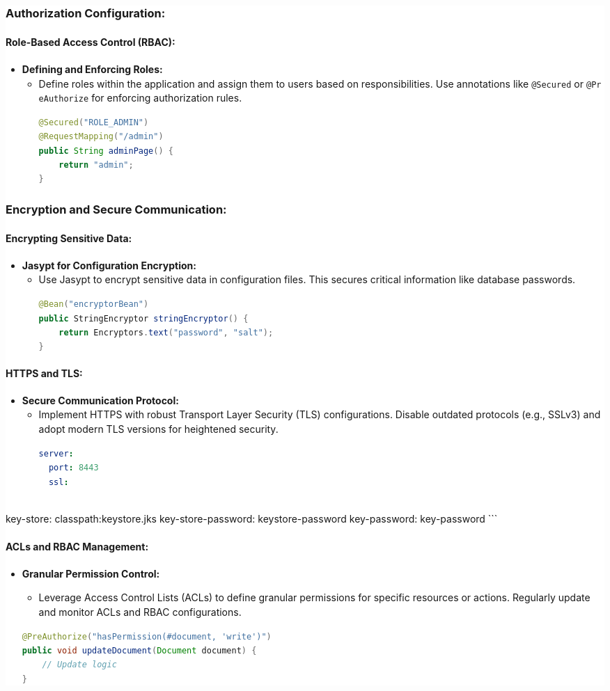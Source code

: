 ### Authorization Configuration:

#### Role-Based Access Control (RBAC):
- **Defining and Enforcing Roles:**
  - Define roles within the application and assign them to users based on responsibilities. Use annotations like `@Secured` or `@PreAuthorize` for enforcing authorization rules.
    ```java
    @Secured("ROLE_ADMIN")
    @RequestMapping("/admin")
    public String adminPage() {
        return "admin";
    }
    ```

### Encryption and Secure Communication:

#### Encrypting Sensitive Data:
- **Jasypt for Configuration Encryption:**
  - Use Jasypt to encrypt sensitive data in configuration files. This secures critical information like database passwords.
    ```java
    @Bean("encryptorBean")
    public StringEncryptor stringEncryptor() {
        return Encryptors.text("password", "salt");
    }
    ```

#### HTTPS and TLS:
- **Secure Communication Protocol:**
  - Implement HTTPS with robust Transport Layer Security (TLS) configurations. Disable outdated protocols (e.g., SSLv3) and adopt modern TLS versions for heightened security.
    ```yaml
    server:
      port: 8443
      ssl:
       

 key-store: classpath:keystore.jks
        key-store-password: keystore-password
        key-password: key-password
    ```

#### ACLs and RBAC Management:
- **Granular Permission Control:**
  - Leverage Access Control Lists (ACLs) to define granular permissions for specific resources or actions. Regularly update and monitor ACLs and RBAC configurations.

  ```java
  @PreAuthorize("hasPermission(#document, 'write')")
  public void updateDocument(Document document) {
      // Update logic
  }
  ```
